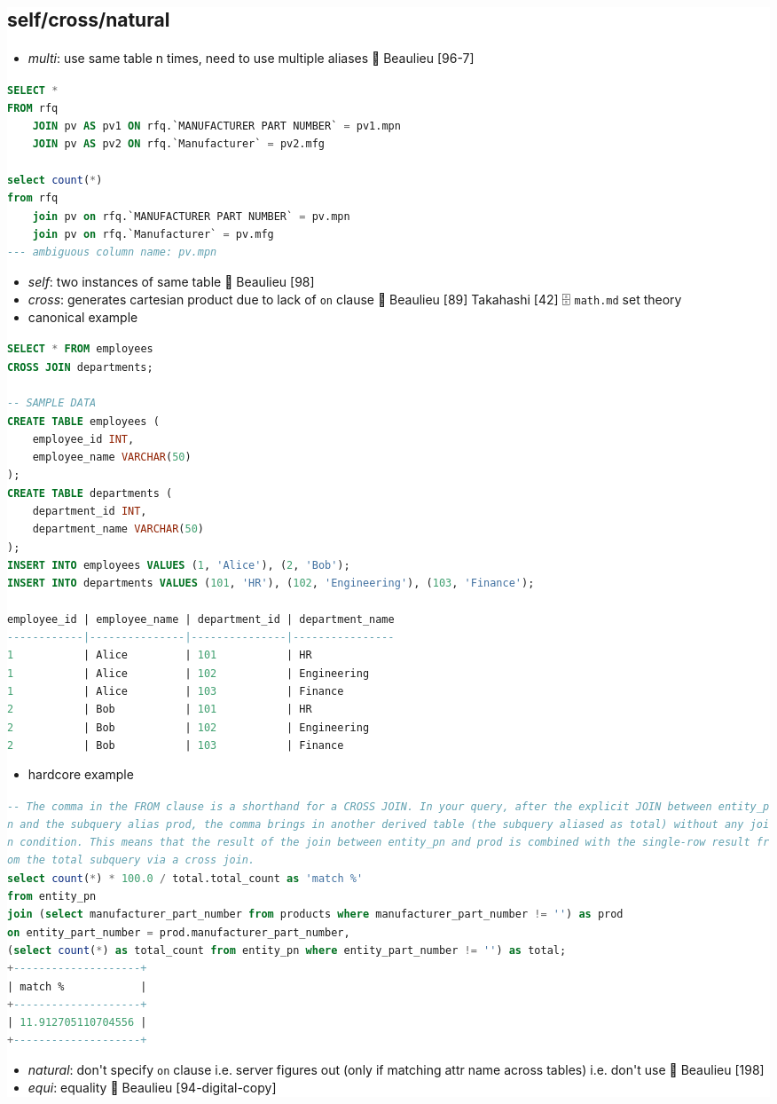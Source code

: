 ## self/cross/natural

* _multi_: use same table n times, need to use multiple aliases 📙 Beaulieu [96-7]
```sql
SELECT *
FROM rfq
    JOIN pv AS pv1 ON rfq.`MANUFACTURER PART NUMBER` = pv1.mpn
    JOIN pv AS pv2 ON rfq.`Manufacturer` = pv2.mfg

select count(*)
from rfq
    join pv on rfq.`MANUFACTURER PART NUMBER` = pv.mpn
    join pv on rfq.`Manufacturer` = pv.mfg
--- ambiguous column name: pv.mpn
```
* _self_: two instances of same table 📙 Beaulieu [98]
* _cross_: generates cartesian product due to lack of `on` clause 📙 Beaulieu [89] Takahashi [42] 🗄 `math.md` set theory
* canonical example
```sql
SELECT * FROM employees
CROSS JOIN departments;

-- SAMPLE DATA
CREATE TABLE employees (
    employee_id INT,
    employee_name VARCHAR(50)
);
CREATE TABLE departments (
    department_id INT,
    department_name VARCHAR(50)
);
INSERT INTO employees VALUES (1, 'Alice'), (2, 'Bob');
INSERT INTO departments VALUES (101, 'HR'), (102, 'Engineering'), (103, 'Finance');

employee_id | employee_name | department_id | department_name
------------|---------------|---------------|----------------
1           | Alice         | 101           | HR
1           | Alice         | 102           | Engineering
1           | Alice         | 103           | Finance
2           | Bob           | 101           | HR
2           | Bob           | 102           | Engineering
2           | Bob           | 103           | Finance
```
* hardcore example
```sql
-- The comma in the FROM clause is a shorthand for a CROSS JOIN. In your query, after the explicit JOIN between entity_pn and the subquery alias prod, the comma brings in another derived table (the subquery aliased as total) without any join condition. This means that the result of the join between entity_pn and prod is combined with the single-row result from the total subquery via a cross join.
select count(*) * 100.0 / total.total_count as 'match %'
from entity_pn
join (select manufacturer_part_number from products where manufacturer_part_number != '') as prod
on entity_part_number = prod.manufacturer_part_number,
(select count(*) as total_count from entity_pn where entity_part_number != '') as total;
+--------------------+
| match %            |
+--------------------+
| 11.912705110704556 |
+--------------------+
```
* _natural_: don't specify `on` clause i.e. server figures out (only if matching attr name across tables) i.e. don't use 📙 Beaulieu [198]
* _equi_: equality 📙 Beaulieu [94-digital-copy]